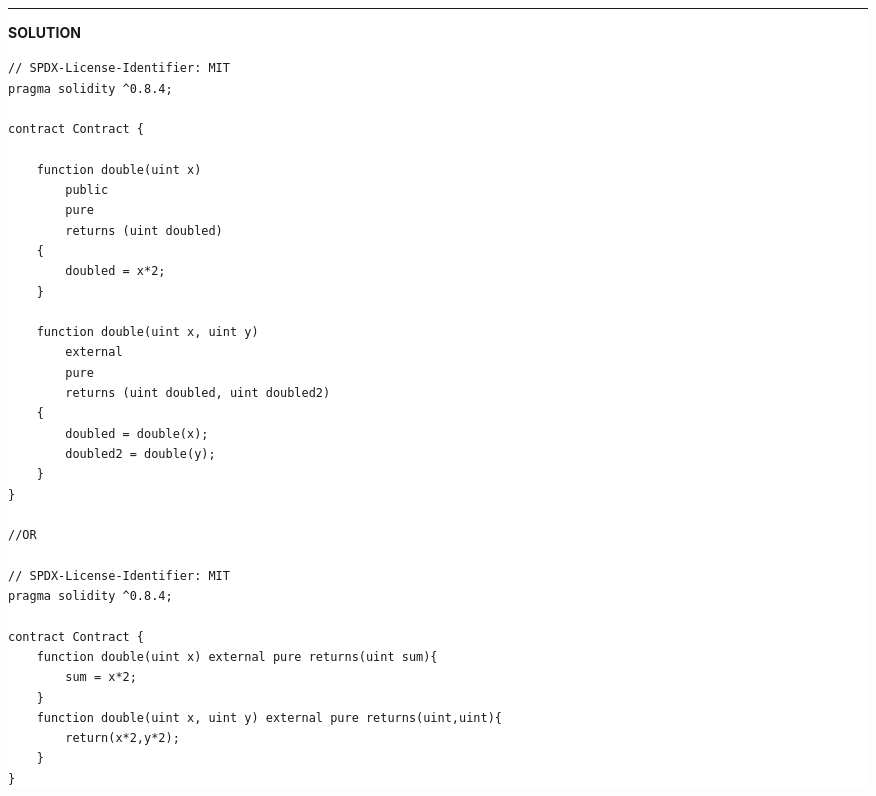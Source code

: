 
---
**SOLUTION**
```solidity
// SPDX-License-Identifier: MIT
pragma solidity ^0.8.4;

contract Contract {

    function double(uint x)
        public
        pure
        returns (uint doubled)
    {
        doubled = x*2;
    }

    function double(uint x, uint y)
        external
        pure
        returns (uint doubled, uint doubled2)
    {
        doubled = double(x);
        doubled2 = double(y);
    }
}

//OR

// SPDX-License-Identifier: MIT
pragma solidity ^0.8.4;

contract Contract {
    function double(uint x) external pure returns(uint sum){
        sum = x*2;
    }
    function double(uint x, uint y) external pure returns(uint,uint){
        return(x*2,y*2);
    }
}
```